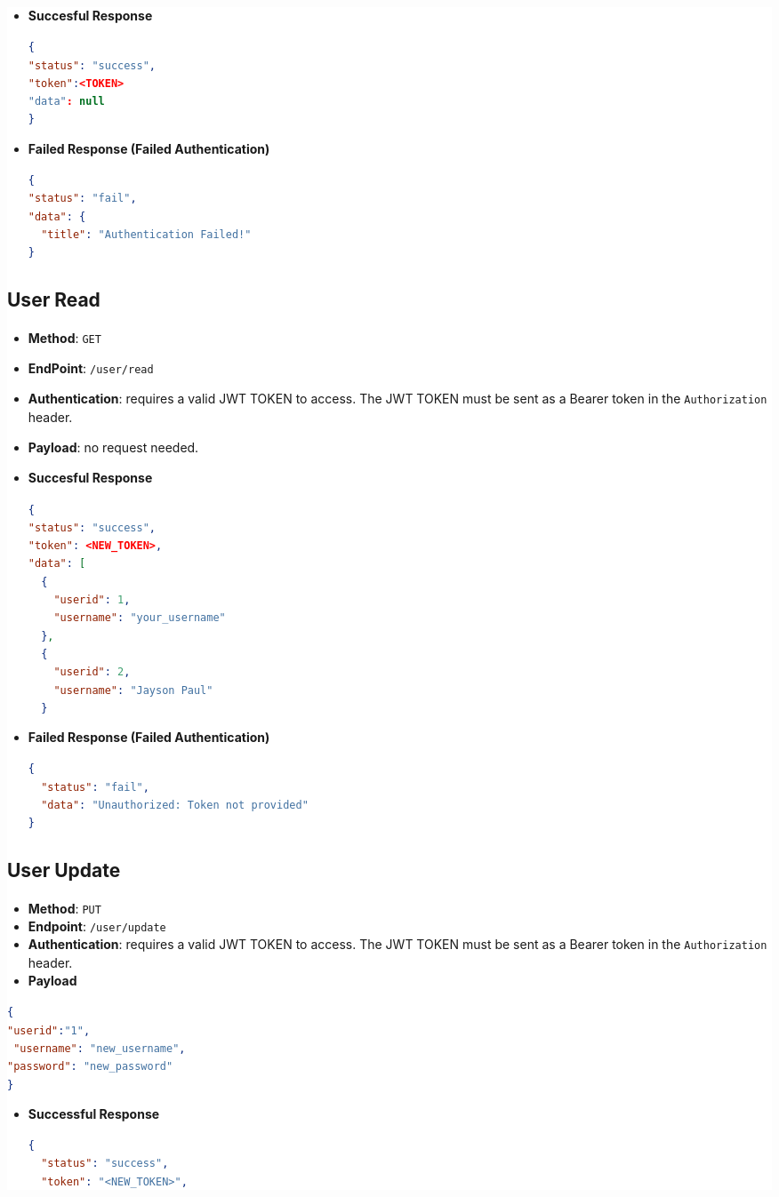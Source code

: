 - **Succesful Response**
  ```json
  {
  "status": "success",
  "token":<TOKEN>
  "data": null
  }
  ```

- **Failed Response (Failed Authentication)**
  ```json
  {
  "status": "fail",
  "data": {
    "title": "Authentication Failed!"
  }
  ```
## User Read
  - **Method**: `GET`
  - **EndPoint**: `/user/read`
  -  **Authentication**: requires a valid JWT TOKEN to access. The JWT TOKEN must be sent as a Bearer token in the `Authorization` header.
- **Payload**: no request needed.
- **Succesful Response**
  ```json
  {
  "status": "success",
  "token": <NEW_TOKEN>,
  "data": [
    {
      "userid": 1,
      "username": "your_username"
    },
    {
      "userid": 2,
      "username": "Jayson Paul"
    }
  ```

- **Failed Response (Failed Authentication)**
  ```json
  {
    "status": "fail",
    "data": "Unauthorized: Token not provided"
  }
  ```
## User Update
- **Method**: `PUT`
- **Endpoint**: `/user/update`
-  **Authentication**: requires a valid JWT TOKEN to access. The JWT TOKEN must be sent as a Bearer token in the `Authorization` header.
-  **Payload**
  ```json
 {
  "userid":"1",
   "username": "new_username",
  "password": "new_password"
 }
 ```
- **Successful Response**
  ```json
  {
    "status": "success",
    "token": "<NEW_TOKEN>",
  ```